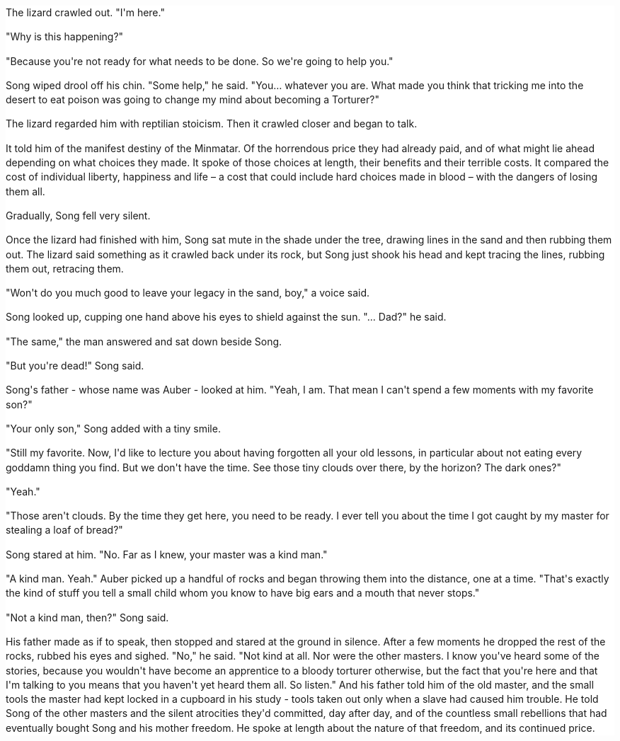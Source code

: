 The lizard crawled out. "I'm here."

"Why is this happening?"

"Because you're not ready for what needs to be done. So we're going to help you."

Song wiped drool off his chin. "Some help," he said. "You… whatever you are. What made you think that tricking me into the desert to eat poison was going to change my mind about becoming a Torturer?"

The lizard regarded him with reptilian stoicism. Then it crawled closer and began to talk.

It told him of the manifest destiny of the Minmatar. Of the horrendous price they had already paid, and of what might lie ahead depending on what choices they made. It spoke of those choices at length, their benefits and their terrible costs. It compared the cost of individual liberty, happiness and life – a cost that could include hard choices made in blood – with the dangers of losing them all.

Gradually, Song fell very silent.

Once the lizard had finished with him, Song sat mute in the shade under the tree, drawing lines in the sand and then rubbing them out. The lizard said something as it crawled back under its rock, but Song just shook his head and kept tracing the lines, rubbing them out, retracing them.

"Won't do you much good to leave your legacy in the sand, boy," a voice said.

Song looked up, cupping one hand above his eyes to shield against the sun. "... Dad?" he said.

"The same," the man answered and sat down beside Song.

"But you're dead!" Song said.

Song's father - whose name was Auber - looked at him. "Yeah, I am. That mean I can't spend a few moments with my favorite son?"

"Your only son," Song added with a tiny smile.

"Still my favorite. Now, I'd like to lecture you about having forgotten all your old lessons, in particular about not eating every goddamn thing you find. But we don't have the time. See those tiny clouds over there, by the horizon? The dark ones?"

"Yeah."

"Those aren't clouds. By the time they get here, you need to be ready. I ever tell you about the time I got caught by my master for stealing a loaf of bread?"

Song stared at him. "No. Far as I knew, your master was a kind man."

"A kind man. Yeah." Auber picked up a handful of rocks and began throwing them into the distance, one at a time. "That's exactly the kind of stuff you tell a small child whom you know to have big ears and a mouth that never stops."

"Not a kind man, then?" Song said.

His father made as if to speak, then stopped and stared at the ground in silence. After a few moments he dropped the rest of the rocks, rubbed his eyes and sighed. "No," he said. "Not kind at all. Nor were the other masters. I know you've heard some of the stories, because you wouldn't have become an apprentice to a bloody torturer otherwise, but the fact that you're here and that I'm talking to you means that you haven't yet heard them all. So listen." And his father told him of the old master, and the small tools the master had kept locked in a cupboard in his study - tools taken out only when a slave had caused him trouble. He told Song of the other masters and the silent atrocities they'd committed, day after day, and of the countless small rebellions that had eventually bought Song and his mother freedom. He spoke at length about the nature of that freedom, and its continued price.
